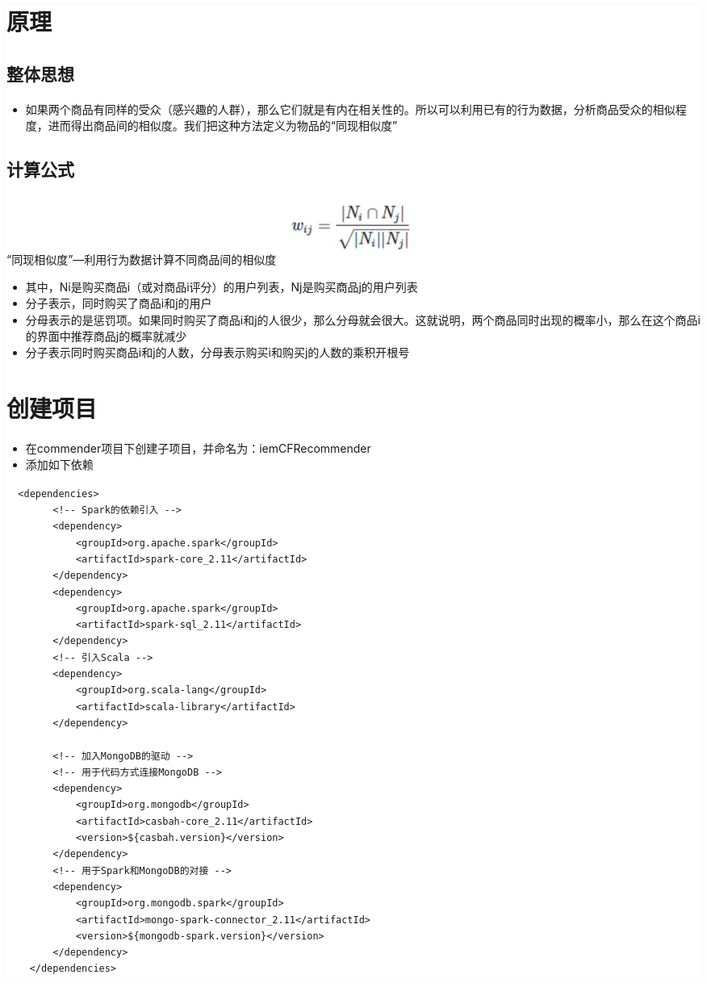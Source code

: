 # 原理

## 整体思想

- 如果两个商品有同样的受众（感兴趣的人群），那么它们就是有内在相关性的。所以可以利用已有的行为数据，分析商品受众的相似程度，进而得出商品间的相似度。我们把这种方法定义为物品的“同现相似度”

## 计算公式

“同现相似度”—利用行为数据计算不同商品间的相似度![image-20220129120652012](10%E5%9F%BA%E4%BA%8E%E7%89%A9%E5%93%81%E7%9A%84%E5%8D%8F%E5%90%8C%E8%BF%87%E6%BB%A4%E7%9A%84%E7%9B%B8%E4%BC%BC%E6%8E%A8%E8%8D%90.assets/image-20220129120652012.png)

- 其中，Ni是购买商品i（或对商品i评分）的用户列表，Nj是购买商品j的用户列表 
- 分子表示，同时购买了商品i和j的用户
- 分母表示的是惩罚项。如果同时购买了商品i和j的人很少，那么分母就会很大。这就说明，两个商品同时出现的概率小，那么在这个商品i的界面中推荐商品j的概率就减少
- 分子表示同时购买商品i和j的人数，分母表示购买i和购买j的人数的乘积开根号

# 创建项目

- 在commender项目下创建子项目，并命名为：iemCFRecommender
- 添加如下依赖

```pom
  <dependencies>
        <!-- Spark的依赖引入 -->
        <dependency>
            <groupId>org.apache.spark</groupId>
            <artifactId>spark-core_2.11</artifactId>
        </dependency>
        <dependency>
            <groupId>org.apache.spark</groupId>
            <artifactId>spark-sql_2.11</artifactId>
        </dependency>
        <!-- 引入Scala -->
        <dependency>
            <groupId>org.scala-lang</groupId>
            <artifactId>scala-library</artifactId>
        </dependency>

        <!-- 加入MongoDB的驱动 -->
        <!-- 用于代码方式连接MongoDB -->
        <dependency>
            <groupId>org.mongodb</groupId>
            <artifactId>casbah-core_2.11</artifactId>
            <version>${casbah.version}</version>
        </dependency>
        <!-- 用于Spark和MongoDB的对接 -->
        <dependency>
            <groupId>org.mongodb.spark</groupId>
            <artifactId>mongo-spark-connector_2.11</artifactId>
            <version>${mongodb-spark.version}</version>
        </dependency>
    </dependencies>
```
